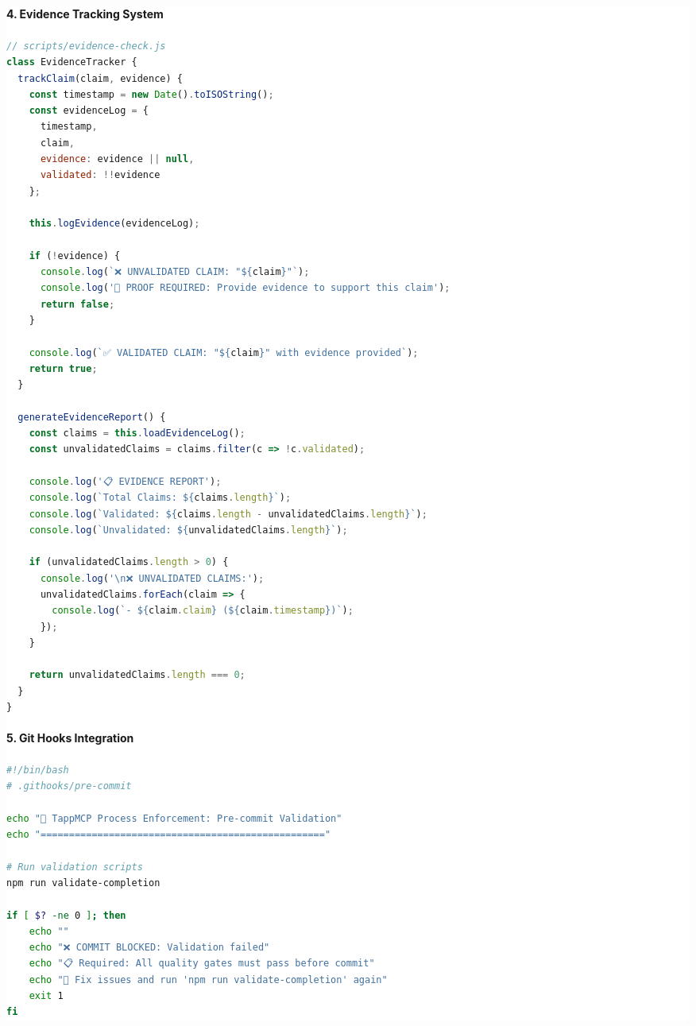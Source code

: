 #### **4. Evidence Tracking System**
```javascript
// scripts/evidence-check.js
class EvidenceTracker {
  trackClaim(claim, evidence) {
    const timestamp = new Date().toISOString();
    const evidenceLog = {
      timestamp,
      claim,
      evidence: evidence || null,
      validated: !!evidence
    };
    
    this.logEvidence(evidenceLog);
    
    if (!evidence) {
      console.log(`❌ UNVALIDATED CLAIM: "${claim}"`);
      console.log('🚨 PROOF REQUIRED: Provide evidence to support this claim');
      return false;
    }
    
    console.log(`✅ VALIDATED CLAIM: "${claim}" with evidence provided`);
    return true;
  }
  
  generateEvidenceReport() {
    const claims = this.loadEvidenceLog();
    const unvalidatedClaims = claims.filter(c => !c.validated);
    
    console.log('📋 EVIDENCE REPORT');
    console.log(`Total Claims: ${claims.length}`);
    console.log(`Validated: ${claims.length - unvalidatedClaims.length}`);
    console.log(`Unvalidated: ${unvalidatedClaims.length}`);
    
    if (unvalidatedClaims.length > 0) {
      console.log('\n❌ UNVALIDATED CLAIMS:');
      unvalidatedClaims.forEach(claim => {
        console.log(`- ${claim.claim} (${claim.timestamp})`);
      });
    }
    
    return unvalidatedClaims.length === 0;
  }
}
```

#### **5. Git Hooks Integration**
```bash
#!/bin/bash
# .githooks/pre-commit

echo "🚨 TappMCP Process Enforcement: Pre-commit Validation"
echo "=================================================="

# Run validation scripts
npm run validate-completion

if [ $? -ne 0 ]; then
    echo ""
    echo "❌ COMMIT BLOCKED: Validation failed"
    echo "📋 Required: All quality gates must pass before commit"
    echo "🔧 Fix issues and run 'npm run validate-completion' again"
    exit 1
fi
```